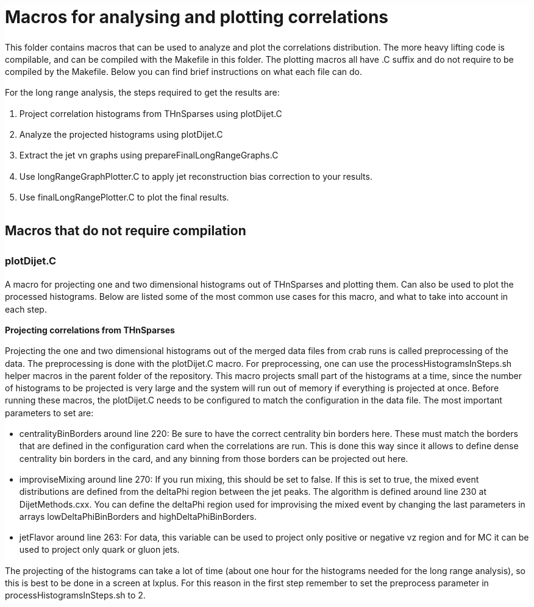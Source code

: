 # Macros for analysing and plotting correlations

This folder contains macros that can be used to analyze and plot the correlations distribution. The more heavy lifting code is compilable, and can be compiled with the Makefile in this folder. The plotting macros all have .C suffix and do not require to be compiled by the Makefile. Below you can find brief instructions on what each file can do.

For the long range analysis, the steps required to get the results are:

1. Project correlation histograms from THnSparses using plotDijet.C

2. Analyze the projected histograms using plotDijet.C

3. Extract the jet vn graphs using prepareFinalLongRangeGraphs.C

4. Use longRangeGraphPlotter.C to apply jet reconstruction bias correction to your results.

5. Use finalLongRangePlotter.C to plot the final results.

## Macros that do not require compilation

### plotDijet.C

A macro for projecting one and two dimensional histograms out of THnSparses and plotting them. Can also be used to plot the processed histograms. Below are listed some of the most common use cases for this macro, and what to take into account in each step.

**Projecting correlations from THnSparses**

Projecting the one and two dimensional histograms out of the merged data files from crab runs is called preprocessing of the data. The preprocessing is done with the plotDijet.C macro. For preprocessing, one can use the processHistogramsInSteps.sh helper macros in the parent folder of the repository. This macro projects small part of the histograms at a time, since the number of histograms to be projected is very large and the system will run out of memory if everything is projected at once. Before running these macros, the plotDijet.C needs to be configured to match the configuration in the data file. The most important parameters to set are:

- centralityBinBorders around line 220: Be sure to have the correct centrality bin borders here. These must match the borders that are defined in the configuration card when the correlations are run. This is done this way since it allows to define dense centrality bin borders in the card, and any binning from those borders can be projected out here.

- improviseMixing around line 270: If you run mixing, this should be set to false. If this is set to true, the mixed event distributions are defined from the deltaPhi region between the jet peaks. The algorithm is defined around line 230 at DijetMethods.cxx. You can define the deltaPhi region used for improvising the mixed event by changing the last parameters in arrays lowDeltaPhiBinBorders and highDeltaPhiBinBorders.

- jetFlavor around line 263: For data, this variable can be used to project only positive or negative vz region and for MC it can be used to project only quark or gluon jets.

The projecting of the histograms can take a lot of time (about one hour for the histograms needed for the long range analysis), so this is best to be done in a screen at lxplus. For this reason in the first step remember to set the preprocess parameter in processHistogramsInSteps.sh to 2.
